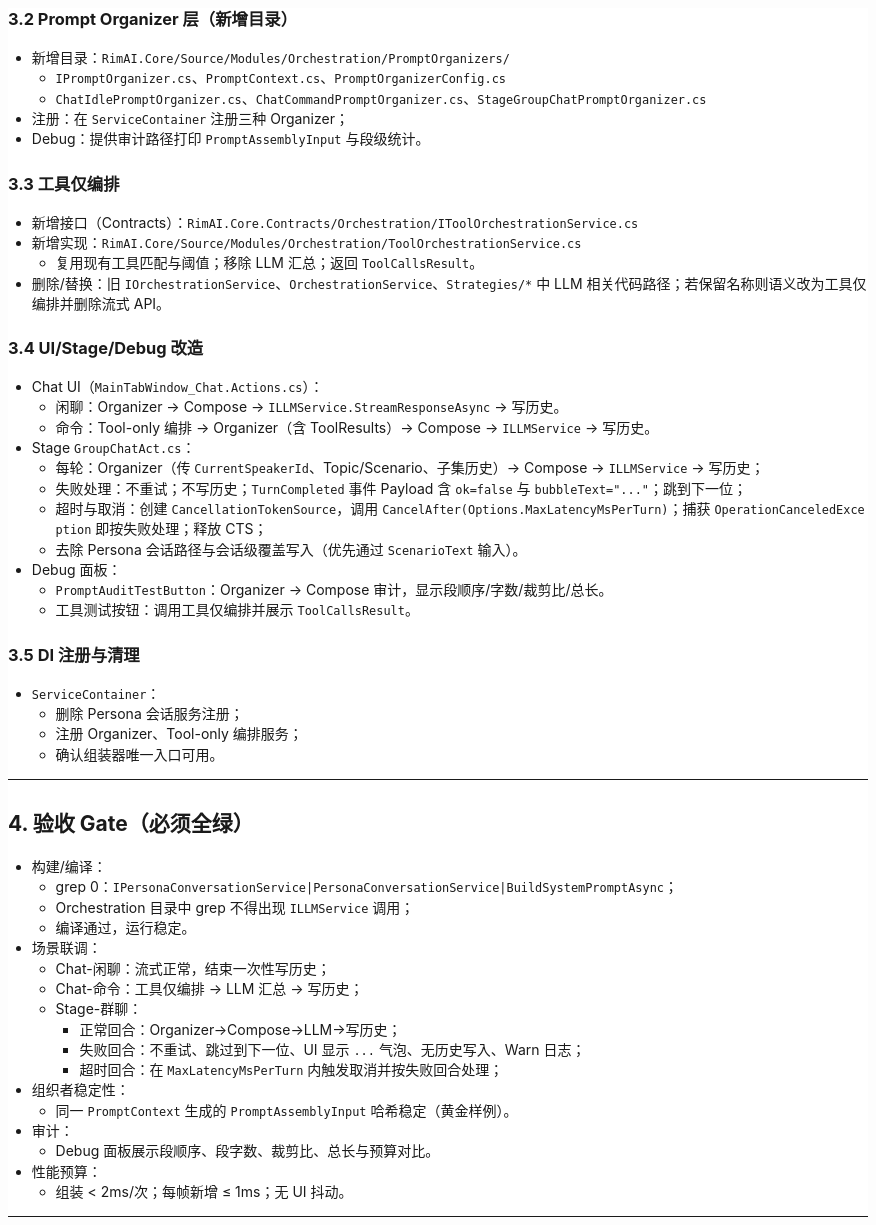 ### 3.2 Prompt Organizer 层（新增目录）
- 新增目录：`RimAI.Core/Source/Modules/Orchestration/PromptOrganizers/`
  - `IPromptOrganizer.cs`、`PromptContext.cs`、`PromptOrganizerConfig.cs`
  - `ChatIdlePromptOrganizer.cs`、`ChatCommandPromptOrganizer.cs`、`StageGroupChatPromptOrganizer.cs`
- 注册：在 `ServiceContainer` 注册三种 Organizer；
- Debug：提供审计路径打印 `PromptAssemblyInput` 与段级统计。

### 3.3 工具仅编排
- 新增接口（Contracts）：`RimAI.Core.Contracts/Orchestration/IToolOrchestrationService.cs`
- 新增实现：`RimAI.Core/Source/Modules/Orchestration/ToolOrchestrationService.cs`
  - 复用现有工具匹配与阈值；移除 LLM 汇总；返回 `ToolCallsResult`。
- 删除/替换：旧 `IOrchestrationService`、`OrchestrationService`、`Strategies/*` 中 LLM 相关代码路径；若保留名称则语义改为工具仅编排并删除流式 API。

### 3.4 UI/Stage/Debug 改造
- Chat UI（`MainTabWindow_Chat.Actions.cs`）：
  - 闲聊：Organizer → Compose → `ILLMService.StreamResponseAsync` → 写历史。
  - 命令：Tool-only 编排 → Organizer（含 ToolResults）→ Compose → `ILLMService` → 写历史。
- Stage `GroupChatAct.cs`：
  - 每轮：Organizer（传 `CurrentSpeakerId`、Topic/Scenario、子集历史）→ Compose → `ILLMService` → 写历史；
  - 失败处理：不重试；不写历史；`TurnCompleted` 事件 Payload 含 `ok=false` 与 `bubbleText="..."`；跳到下一位；
  - 超时与取消：创建 `CancellationTokenSource`，调用 `CancelAfter(Options.MaxLatencyMsPerTurn)`；捕获 `OperationCanceledException` 即按失败处理；释放 CTS；
  - 去除 Persona 会话路径与会话级覆盖写入（优先通过 `ScenarioText` 输入）。
- Debug 面板：
  - `PromptAuditTestButton`：Organizer → Compose 审计，显示段顺序/字数/裁剪比/总长。
  - 工具测试按钮：调用工具仅编排并展示 `ToolCallsResult`。

### 3.5 DI 注册与清理
- `ServiceContainer`：
  - 删除 Persona 会话服务注册；
  - 注册 Organizer、Tool-only 编排服务；
  - 确认组装器唯一入口可用。

---

## 4. 验收 Gate（必须全绿）
- 构建/编译：
  - grep 0：`IPersonaConversationService|PersonaConversationService|BuildSystemPromptAsync`；
  - Orchestration 目录中 grep 不得出现 `ILLMService` 调用；
  - 编译通过，运行稳定。
- 场景联调：
  - Chat-闲聊：流式正常，结束一次性写历史；
  - Chat-命令：工具仅编排 → LLM 汇总 → 写历史；
  - Stage-群聊：
    - 正常回合：Organizer→Compose→LLM→写历史；
    - 失败回合：不重试、跳过到下一位、UI 显示 `...` 气泡、无历史写入、Warn 日志；
    - 超时回合：在 `MaxLatencyMsPerTurn` 内触发取消并按失败回合处理；
- 组织者稳定性：
  - 同一 `PromptContext` 生成的 `PromptAssemblyInput` 哈希稳定（黄金样例）。
- 审计：
  - Debug 面板展示段顺序、段字数、裁剪比、总长与预算对比。
- 性能预算：
  - 组装 < 2ms/次；每帧新增 ≤ 1ms；无 UI 抖动。

---